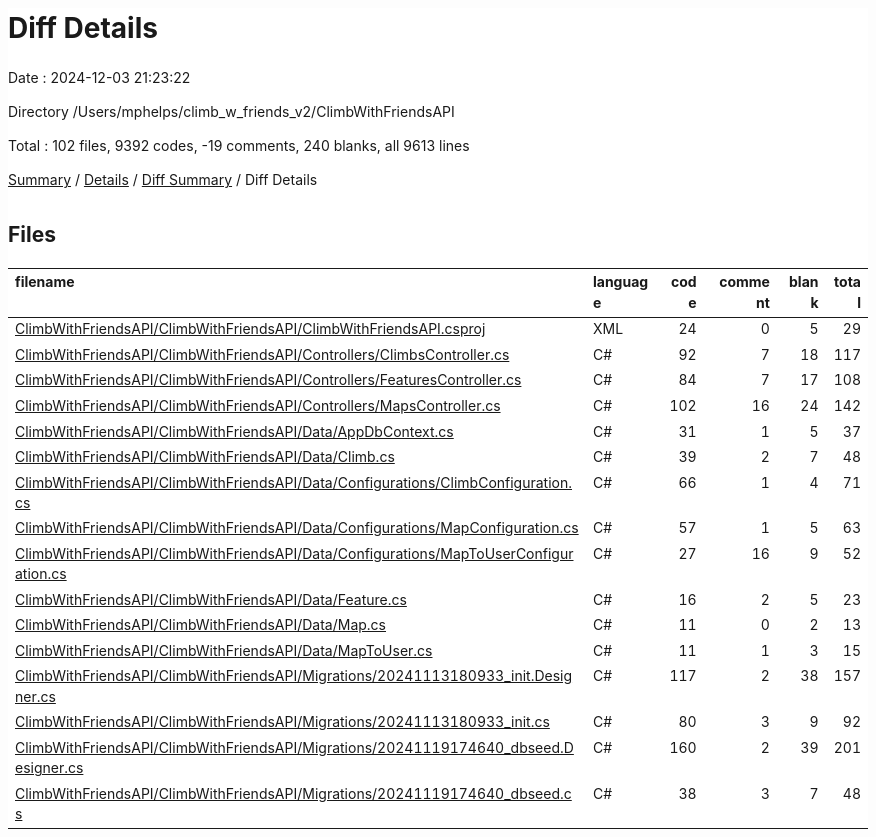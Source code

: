 # Diff Details

Date : 2024-12-03 21:23:22

Directory /Users/mphelps/climb_w_friends_v2/ClimbWithFriendsAPI

Total : 102 files, 9392 codes, -19 comments, 240 blanks, all 9613 lines

[Summary](results.md) / [Details](details.md) / [Diff Summary](diff.md) / Diff Details

## Files

| filename                                                                                                                                                                                                                                                          | language       |  code | comment | blank | total |
| :---------------------------------------------------------------------------------------------------------------------------------------------------------------------------------------------------------------------------------------------------------------- | :------------- | ----: | ------: | ----: | ----: |
| [ClimbWithFriendsAPI/ClimbWithFriendsAPI/ClimbWithFriendsAPI.csproj](/ClimbWithFriendsAPI/ClimbWithFriendsAPI/ClimbWithFriendsAPI.csproj)                                                                                                                         | XML            |    24 |       0 |     5 |    29 |
| [ClimbWithFriendsAPI/ClimbWithFriendsAPI/Controllers/ClimbsController.cs](/ClimbWithFriendsAPI/ClimbWithFriendsAPI/Controllers/ClimbsController.cs)                                                                                                               | C#             |    92 |       7 |    18 |   117 |
| [ClimbWithFriendsAPI/ClimbWithFriendsAPI/Controllers/FeaturesController.cs](/ClimbWithFriendsAPI/ClimbWithFriendsAPI/Controllers/FeaturesController.cs)                                                                                                           | C#             |    84 |       7 |    17 |   108 |
| [ClimbWithFriendsAPI/ClimbWithFriendsAPI/Controllers/MapsController.cs](/ClimbWithFriendsAPI/ClimbWithFriendsAPI/Controllers/MapsController.cs)                                                                                                                   | C#             |   102 |      16 |    24 |   142 |
| [ClimbWithFriendsAPI/ClimbWithFriendsAPI/Data/AppDbContext.cs](/ClimbWithFriendsAPI/ClimbWithFriendsAPI/Data/AppDbContext.cs)                                                                                                                                     | C#             |    31 |       1 |     5 |    37 |
| [ClimbWithFriendsAPI/ClimbWithFriendsAPI/Data/Climb.cs](/ClimbWithFriendsAPI/ClimbWithFriendsAPI/Data/Climb.cs)                                                                                                                                                   | C#             |    39 |       2 |     7 |    48 |
| [ClimbWithFriendsAPI/ClimbWithFriendsAPI/Data/Configurations/ClimbConfiguration.cs](/ClimbWithFriendsAPI/ClimbWithFriendsAPI/Data/Configurations/ClimbConfiguration.cs)                                                                                           | C#             |    66 |       1 |     4 |    71 |
| [ClimbWithFriendsAPI/ClimbWithFriendsAPI/Data/Configurations/MapConfiguration.cs](/ClimbWithFriendsAPI/ClimbWithFriendsAPI/Data/Configurations/MapConfiguration.cs)                                                                                               | C#             |    57 |       1 |     5 |    63 |
| [ClimbWithFriendsAPI/ClimbWithFriendsAPI/Data/Configurations/MapToUserConfiguration.cs](/ClimbWithFriendsAPI/ClimbWithFriendsAPI/Data/Configurations/MapToUserConfiguration.cs)                                                                                   | C#             |    27 |      16 |     9 |    52 |
| [ClimbWithFriendsAPI/ClimbWithFriendsAPI/Data/Feature.cs](/ClimbWithFriendsAPI/ClimbWithFriendsAPI/Data/Feature.cs)                                                                                                                                               | C#             |    16 |       2 |     5 |    23 |
| [ClimbWithFriendsAPI/ClimbWithFriendsAPI/Data/Map.cs](/ClimbWithFriendsAPI/ClimbWithFriendsAPI/Data/Map.cs)                                                                                                                                                       | C#             |    11 |       0 |     2 |    13 |
| [ClimbWithFriendsAPI/ClimbWithFriendsAPI/Data/MapToUser.cs](/ClimbWithFriendsAPI/ClimbWithFriendsAPI/Data/MapToUser.cs)                                                                                                                                           | C#             |    11 |       1 |     3 |    15 |
| [ClimbWithFriendsAPI/ClimbWithFriendsAPI/Migrations/20241113180933_init.Designer.cs](/ClimbWithFriendsAPI/ClimbWithFriendsAPI/Migrations/20241113180933_init.Designer.cs)                                                                                         | C#             |   117 |       2 |    38 |   157 |
| [ClimbWithFriendsAPI/ClimbWithFriendsAPI/Migrations/20241113180933_init.cs](/ClimbWithFriendsAPI/ClimbWithFriendsAPI/Migrations/20241113180933_init.cs)                                                                                                           | C#             |    80 |       3 |     9 |    92 |
| [ClimbWithFriendsAPI/ClimbWithFriendsAPI/Migrations/20241119174640_dbseed.Designer.cs](/ClimbWithFriendsAPI/ClimbWithFriendsAPI/Migrations/20241119174640_dbseed.Designer.cs)                                                                                     | C#             |   160 |       2 |    39 |   201 |
| [ClimbWithFriendsAPI/ClimbWithFriendsAPI/Migrations/20241119174640_dbseed.cs](/ClimbWithFriendsAPI/ClimbWithFriendsAPI/Migrations/20241119174640_dbseed.cs)                                                                                                       | C#             |    38 |       3 |     7 |    48 |